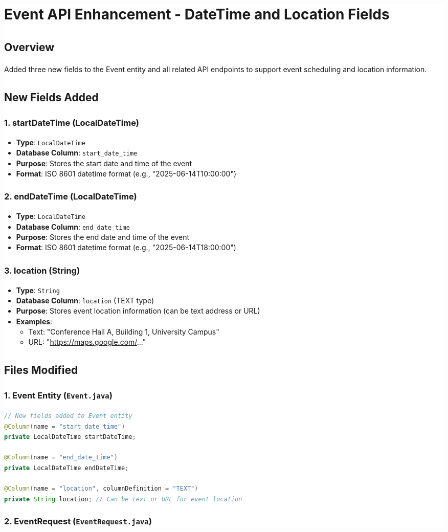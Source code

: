 # Event API Enhancement - DateTime and Location Fields

## Overview

Added three new fields to the Event entity and all related API endpoints to support event scheduling and location information.

## New Fields Added

### 1. **startDateTime** (LocalDateTime)

- **Type**: `LocalDateTime`
- **Database Column**: `start_date_time`
- **Purpose**: Stores the start date and time of the event
- **Format**: ISO 8601 datetime format (e.g., "2025-06-14T10:00:00")

### 2. **endDateTime** (LocalDateTime)

- **Type**: `LocalDateTime`
- **Database Column**: `end_date_time`
- **Purpose**: Stores the end date and time of the event
- **Format**: ISO 8601 datetime format (e.g., "2025-06-14T18:00:00")

### 3. **location** (String)

- **Type**: `String`
- **Database Column**: `location` (TEXT type)
- **Purpose**: Stores event location information (can be text address or URL)
- **Examples**:
  - Text: "Conference Hall A, Building 1, University Campus"
  - URL: "https://maps.google.com/..."

## Files Modified

### 1. **Event Entity** (`Event.java`)

```java
// New fields added to Event entity
@Column(name = "start_date_time")
private LocalDateTime startDateTime;

@Column(name = "end_date_time")
private LocalDateTime endDateTime;

@Column(name = "location", columnDefinition = "TEXT")
private String location; // Can be text or URL for event location
```

### 2. **EventRequest** (`EventRequest.java`)
